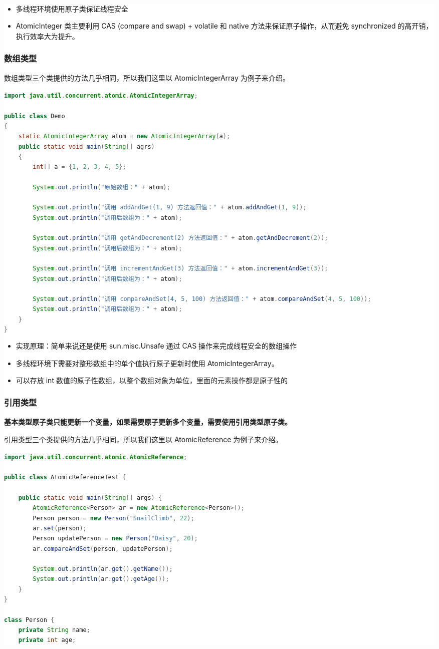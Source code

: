 *   多线程环境使用原子类保证线程安全

*   AtomicInteger 类主要利用 CAS (compare and swap) + volatile 和 native 方法来保证原子操作，从而避免 synchronized 的高开销，执行效率大为提升。

### 数组类型

数组类型三个类提供的方法几乎相同，所以我们这里以 AtomicIntegerArray 为例子来介绍。

```java
import java.util.concurrent.atomic.AtomicIntegerArray;

public class Demo
{
    static AtomicIntegerArray atom = new AtomicIntegerArray(a);
    public static void main(String[] agrs)
    {
        int[] a = {1, 2, 3, 4, 5};

        System.out.println("原始数组：" + atom);

        System.out.println("调用 addAndGet(1, 9) 方法返回值：" + atom.addAndGet(1, 9));
        System.out.println("调用后数组为：" + atom);

        System.out.println("调用 getAndDecrement(2) 方法返回值：" + atom.getAndDecrement(2));
        System.out.println("调用后数组为：" + atom);

        System.out.println("调用 incrementAndGet(3) 方法返回值：" + atom.incrementAndGet(3));
        System.out.println("调用后数组为：" + atom);

        System.out.println("调用 compareAndSet(4, 5, 100) 方法返回值：" + atom.compareAndSet(4, 5, 100));
        System.out.println("调用后数组为：" + atom);
    }
}
```

*   实现原理：简单来说还是使用 sun.misc.Unsafe 通过 CAS 操作来完成线程安全的数组操作

*   多线程环境下需要对整形数组中的单个值执行原子更新时使用 AtomicIntegerArray。

*   可以存放 int 数值的原子性数组，以整个数组对象为单位，里面的元素操作都是原子性的

### 引用类型

**基本类型原子类只能更新一个变量，如果需要原子更新多个变量，需要使用引用类型原子类。**

引用类型三个类提供的方法几乎相同，所以我们这里以 AtomicReference 为例子来介绍。

```java
import java.util.concurrent.atomic.AtomicReference;

public class AtomicReferenceTest {

    public static void main(String[] args) {
        AtomicReference<Person> ar = new AtomicReference<Person>();
        Person person = new Person("SnailClimb", 22);
        ar.set(person);
        Person updatePerson = new Person("Daisy", 20);
        ar.compareAndSet(person, updatePerson);

        System.out.println(ar.get().getName());
        System.out.println(ar.get().getAge());
    }
}

class Person {
    private String name;
    private int age;
```